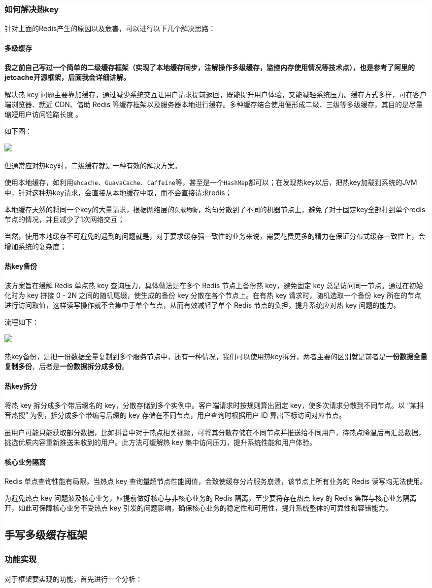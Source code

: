 ### 如何解决热key

针对上面的Redis产生的原因以及危害，可以进行以下几个解决思路：

#### 多级缓存

**我之前自己写过一个简单的二级缓存框架（实现了本地缓存同步，注解操作多级缓存，监控内存使用情况等技术点），也是参考了阿里的jetcache开源框架，后面我会详细讲解。**

解决热 key 问题主要靠加缓存，通过减少系统交互让用户请求提前返回，既能提升用户体验，又能减轻系统压力。缓存方式多样，可在客户端浏览器、就近 CDN、借助 Redis 等缓存框架以及服务器本地进行缓存。多种缓存结合使用便形成二级、三级等多级缓存，其目的是尽量缩短用户访问链路长度 。

如下图：

![](https://cdn.nlark.com/yuque/0/2022/png/26566882/1665051833627-309f0f4d-2621-46d2-97e7-16ce4eb86199.png?x-oss-process=image%2Fformat%2Cwebp%2Fresize%2Cw_750%2Climit_0)

但通常应对热key时，二级缓存就是一种有效的解决方案。

使用本地缓存，如利用`ehcache`、`GuavaCache`、`Caffeine`等，甚至是一个`HashMap`都可以；在发现热key以后，把热key加载到系统的JVM中，针对这种热key请求，会直接从本地缓存中取，而不会直接请求redis；

本地缓存天然的将同一个key的大量请求，根据网络层的`负载均衡`，均匀分散到了不同的机器节点上，避免了对于固定key全部打到单个redis节点的情况，并且减少了1次网络交互；

当然，使用本地缓存不可避免的遇到的问题就是，对于要求缓存强一致性的业务来说，需要花费更多的精力在保证分布式缓存一致性上，会增加系统的复杂度；

#### 热key备份

该方案旨在缓解 Redis 单点热 key 查询压力，具体做法是在多个 Redis 节点上备份热 key，避免固定 key 总是访问同一节点。通过在初始化时为 key 拼接 0 - 2N 之间的随机尾缀，使生成的备份 key 分散在各个节点上。在有热 key 请求时，随机选取一个备份 key 所在的节点进行访问取值，这样读写操作就不会集中于单个节点，从而有效减轻了单个 Redis 节点的负担，提升系统应对热 key 问题的能力。

流程如下：

![](https://cdn.nlark.com/yuque/0/2025/png/26566882/1736244176205-f93d4a3f-c429-4895-8ff5-1ea7a9deff5f.png)

热key备份，是把一份数据全量复制到多个服务节点中，还有一种情况，我们可以使用热key拆分，两者主要的区别就是前者是**一份数据全量复制多份**，后者是**一份数据拆分成多份**。

#### 热key拆分

将热 key 拆分成多个带后缀名的 key，分散存储到多个实例中。客户端请求时按规则算出固定 key，使多次请求分散到不同节点。以 “某抖音热搜” 为例，拆分成多个带编号后缀的 key 存储在不同节点，用户查询时根据用户 ID 算出下标访问对应节点。

虽用户可能只能获取部分数据，比如抖音中对于热点相关视频，可将其分散存储在不同节点并推送给不同用户，待热点降温后再汇总数据，挑选优质内容重新推送未收到的用户。此方法可缓解热 key 集中访问压力，提升系统性能和用户体验。

#### 核心业务隔离

Redis 单点查询性能有局限，当热点 key 查询量超节点性能阈值，会致使缓存分片服务崩溃，该节点上所有业务的 Redis 读写均无法使用。

为避免热点 key 问题波及核心业务，应提前做好核心与非核心业务的 Redis 隔离，至少要将存在热点 key 的 Redis 集群与核心业务隔离开，如此可保障核心业务不受热点 key 引发的问题影响，确保核心业务的稳定性和可用性，提升系统整体的可靠性和容错能力。

## 手写多级缓存框架

### 功能实现

对于框架要实现的功能，首先进行一个分析：
